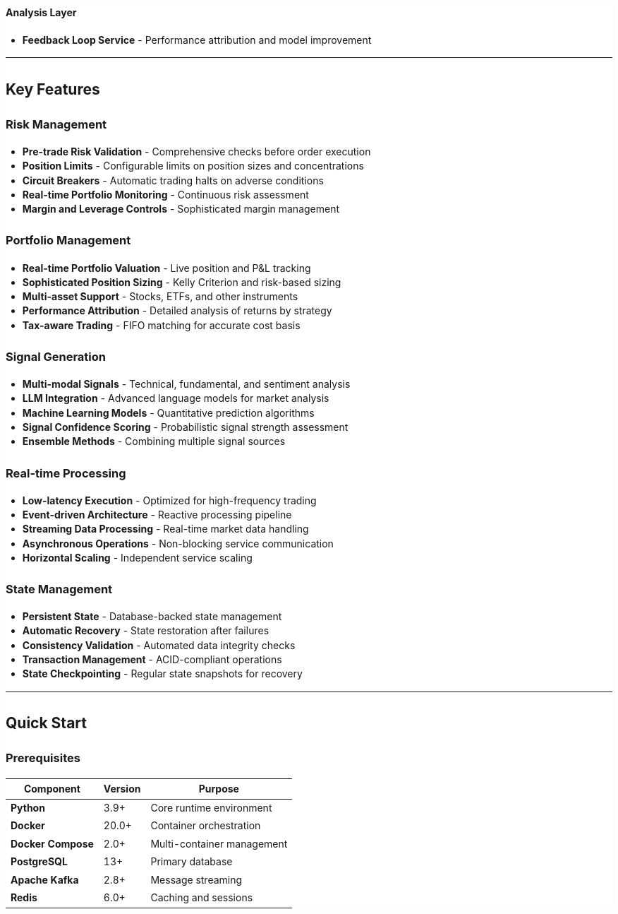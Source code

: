 #### Analysis Layer
- **Feedback Loop Service** - Performance attribution and model improvement

---

## Key Features

### Risk Management
- **Pre-trade Risk Validation** - Comprehensive checks before order execution
- **Position Limits** - Configurable limits on position sizes and concentrations
- **Circuit Breakers** - Automatic trading halts on adverse conditions
- **Real-time Portfolio Monitoring** - Continuous risk assessment
- **Margin and Leverage Controls** - Sophisticated margin management

### Portfolio Management
- **Real-time Portfolio Valuation** - Live position and P&L tracking
- **Sophisticated Position Sizing** - Kelly Criterion and risk-based sizing
- **Multi-asset Support** - Stocks, ETFs, and other instruments
- **Performance Attribution** - Detailed analysis of returns by strategy
- **Tax-aware Trading** - FIFO matching for accurate cost basis

### Signal Generation
- **Multi-modal Signals** - Technical, fundamental, and sentiment analysis
- **LLM Integration** - Advanced language models for market analysis
- **Machine Learning Models** - Quantitative prediction algorithms
- **Signal Confidence Scoring** - Probabilistic signal strength assessment
- **Ensemble Methods** - Combining multiple signal sources

### Real-time Processing
- **Low-latency Execution** - Optimized for high-frequency trading
- **Event-driven Architecture** - Reactive processing pipeline
- **Streaming Data Processing** - Real-time market data handling
- **Asynchronous Operations** - Non-blocking service communication
- **Horizontal Scaling** - Independent service scaling

### State Management
- **Persistent State** - Database-backed state management
- **Automatic Recovery** - State restoration after failures
- **Consistency Validation** - Automated data integrity checks
- **Transaction Management** - ACID-compliant operations
- **State Checkpointing** - Regular state snapshots for recovery

---

## Quick Start

### Prerequisites

| Component | Version | Purpose |
|-----------|---------|---------|
| **Python** | 3.9+ | Core runtime environment |
| **Docker** | 20.0+ | Container orchestration |
| **Docker Compose** | 2.0+ | Multi-container management |
| **PostgreSQL** | 13+ | Primary database |
| **Apache Kafka** | 2.8+ | Message streaming |
| **Redis** | 6.0+ | Caching and sessions |
